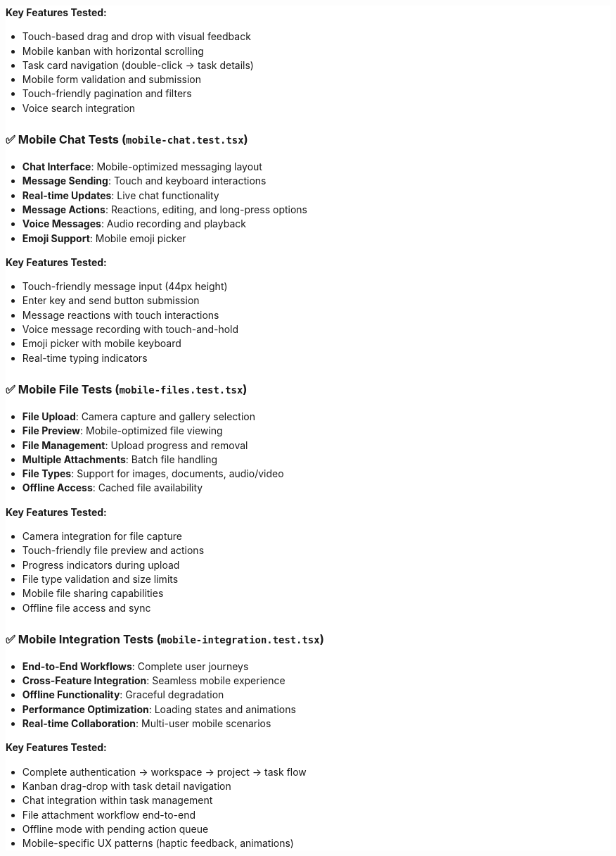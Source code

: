 **Key Features Tested:**
- Touch-based drag and drop with visual feedback
- Mobile kanban with horizontal scrolling
- Task card navigation (double-click → task details)
- Mobile form validation and submission
- Touch-friendly pagination and filters
- Voice search integration

### ✅ Mobile Chat Tests (`mobile-chat.test.tsx`)
- **Chat Interface**: Mobile-optimized messaging layout
- **Message Sending**: Touch and keyboard interactions
- **Real-time Updates**: Live chat functionality
- **Message Actions**: Reactions, editing, and long-press options
- **Voice Messages**: Audio recording and playback
- **Emoji Support**: Mobile emoji picker

**Key Features Tested:**
- Touch-friendly message input (44px height)
- Enter key and send button submission
- Message reactions with touch interactions
- Voice message recording with touch-and-hold
- Emoji picker with mobile keyboard
- Real-time typing indicators

### ✅ Mobile File Tests (`mobile-files.test.tsx`)
- **File Upload**: Camera capture and gallery selection
- **File Preview**: Mobile-optimized file viewing
- **File Management**: Upload progress and removal
- **Multiple Attachments**: Batch file handling
- **File Types**: Support for images, documents, audio/video
- **Offline Access**: Cached file availability

**Key Features Tested:**
- Camera integration for file capture
- Touch-friendly file preview and actions
- Progress indicators during upload
- File type validation and size limits
- Mobile file sharing capabilities
- Offline file access and sync

### ✅ Mobile Integration Tests (`mobile-integration.test.tsx`)
- **End-to-End Workflows**: Complete user journeys
- **Cross-Feature Integration**: Seamless mobile experience
- **Offline Functionality**: Graceful degradation
- **Performance Optimization**: Loading states and animations
- **Real-time Collaboration**: Multi-user mobile scenarios

**Key Features Tested:**
- Complete authentication → workspace → project → task flow
- Kanban drag-drop with task detail navigation
- Chat integration within task management
- File attachment workflow end-to-end
- Offline mode with pending action queue
- Mobile-specific UX patterns (haptic feedback, animations)
